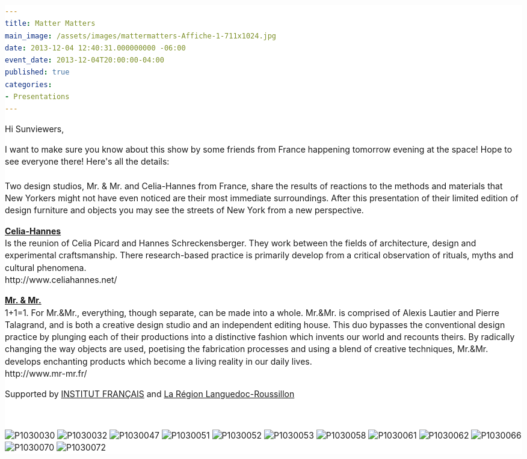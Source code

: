 ```yaml
---
title: Matter Matters
main_image: /assets/images/mattermatters-Affiche-1-711x1024.jpg
date: 2013-12-04 12:40:31.000000000 -06:00
event_date: 2013-12-04T20:00:00-04:00
published: true
categories:
- Presentations
---
```

<p>Hi Sunviewers,</p>
<p>I want to make sure you know about this show by some friends from France happening tomorrow evening at the space! Hope to see everyone there! Here's all the details: <br clear="all" /><br />
Two design studios, Mr. &amp; Mr. and Celia-Hannes from France, share the results of reactions to the methods and materials that New Yorkers might not have even noticed are their most immediate surroundings. After this presentation of their limited edition of design furniture and objects you may see the streets of New York from a new perspective.</p>
<p><a href="http://www.celiahannes.net/"><strong>Celia-Hannes</strong></a><br />
Is the reunion of Celia Picard and Hannes Schreckensberger. They work between the fields of architecture, design and experimental craftsmanship. There research-based practice is primarily develop from a critical observation of rituals, myths and cultural phenomena.<br />
http://www.celiahannes.net/</p>
<p><a href="http://www.mr-mr.fr/"><strong>Mr. &amp; Mr.</strong></a><br />
1+1=1. For Mr.&amp;Mr., everything, though separate, can be made into a whole. Mr.&amp;Mr. is comprised of Alexis Lautier and Pierre Talagrand, and is both a creative design studio and an independent editing house. This duo bypasses the conventional design practice by plunging each of their productions into a distinctive fashion which invents our world and recounts theirs. By radically changing the way objects are used, poetising the fabrication processes and using a blend of creative techniques, Mr.&amp;Mr. develops enchanting products which become a living reality in our daily lives.<br />
http://www.mr-mr.fr/</p>
<p>Supported by <a href="http://www.institutfrancais.com/">INSTITUT FRANÇAIS</a> and <a href="http://www.cartesfrance.fr/carte-france-region/carte-region-Languedoc-Roussillon.html">La Région Languedoc-Roussillon</a></p>
<p>&nbsp;</p>
<p>
  <img src="{{ site.baseurl }}/assets/images/P1030030.jpg" alt="P1030030" width="640" height="426" />
  <img src="{{ site.baseurl }}/assets/images/P1030032.jpg" alt="P1030032" width="640" height="426" />
  <img src="{{ site.baseurl }}/assets/images/P1030047.jpg" alt="P1030047" width="640" height="426" />
  <img src="{{ site.baseurl }}/assets/images/P1030051.jpg" alt="P1030051" width="640" height="426" />
  <img src="{{ site.baseurl }}/assets/images/P1030052.jpg" alt="P1030052" width="640" height="426" />
  <img src="{{ site.baseurl }}/assets/images/P1030053.jpg" alt="P1030053" width="640" height="426" />
  <img src="{{ site.baseurl }}/assets/images/P1030058.jpg" alt="P1030058" width="640" height="426" />
  <img src="{{ site.baseurl }}/assets/images/P1030061.jpg" alt="P1030061" width="640" height="426" />
  <img src="{{ site.baseurl }}/assets/images/P1030062.jpg" alt="P1030062" width="640" height="426" />
  <img src="{{ site.baseurl }}/assets/images/P1030066.jpg" alt="P1030066" width="640" height="426" />
  <img src="{{ site.baseurl }}/assets/images/P1030070.jpg" alt="P1030070" width="640" height="426" />
  <img src="{{ site.baseurl }}/assets/images/P1030072.jpg" alt="P1030072" width="640" height="426" />
</p>
